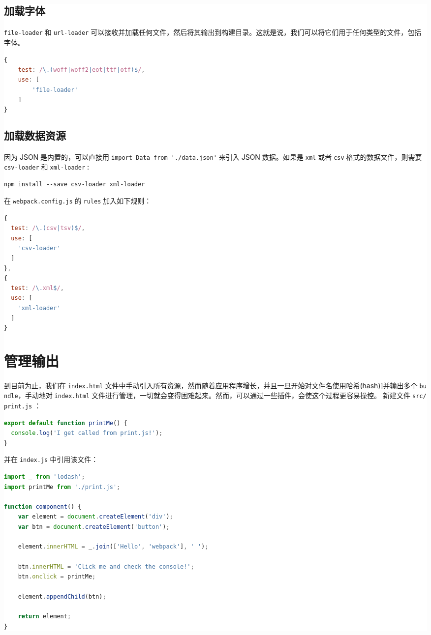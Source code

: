 ## 加载字体
`file-loader` 和 `url-loader` 可以接收并加载任何文件，然后将其输出到构建目录。这就是说，我们可以将它们用于任何类型的文件，包括字体。
```js
{
    test: /\.(woff|woff2|eot|ttf|otf)$/,
    use: [
        'file-loader'
    ]
}
```

## 加载数据资源
因为 JSON 是内置的，可以直接用 `import Data from './data.json'` 来引入 JSON 数据。如果是 `xml` 或者 `csv` 格式的数据文件，则需要  `csv-loader` 和 `xml-loader` :
```
npm install --save csv-loader xml-loader
```

在 `webpack.config.js` 的 `rules` 加入如下规则：
```js
{
  test: /\.(csv|tsv)$/,
  use: [
    'csv-loader'
  ]
},
{
  test: /\.xml$/,
  use: [
    'xml-loader'
  ]
}
```

# 管理输出
到目前为止，我们在 `index.html` 文件中手动引入所有资源，然而随着应用程序增长，并且一旦开始对文件名使用哈希(hash)]并输出多个 `bundle`，手动地对 `index.html` 文件进行管理，一切就会变得困难起来。然而，可以通过一些插件，会使这个过程更容易操控。
新建文件 `src/print.js` ：
```js
export default function printMe() {
  console.log('I get called from print.js!');
}
```

并在 `index.js` 中引用该文件：
```js
import _ from 'lodash';
import printMe from './print.js';

function component() {
    var element = document.createElement('div');
    var btn = document.createElement('button');

    element.innerHTML = _.join(['Hello', 'webpack'], ' ');

    btn.innerHTML = 'Click me and check the console!';
    btn.onclick = printMe;

    element.appendChild(btn);

    return element;
}

```